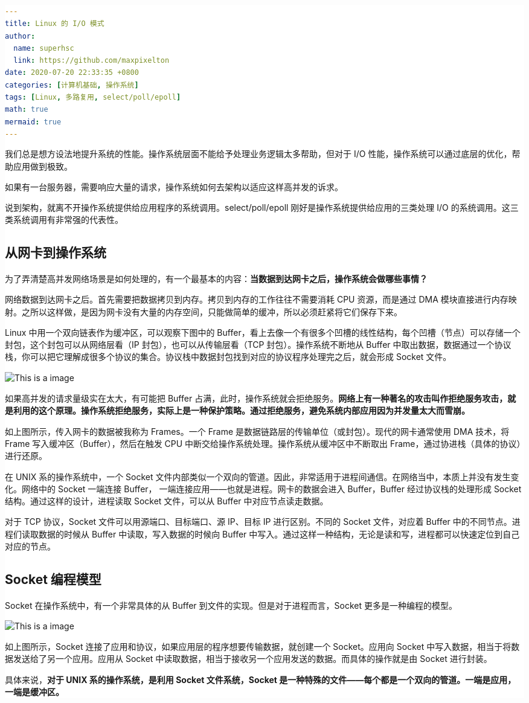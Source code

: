 ```yaml
---
title: Linux 的 I/O 模式
author:
  name: superhsc
  link: https://github.com/maxpixelton
date: 2020-07-20 22:33:35 +0800
categories: [计算机基础, 操作系统]
tags: [Linux, 多路复用, select/poll/epoll]
math: true
mermaid: true
---
```


我们总是想方设法地提升系统的性能。操作系统层面不能给予处理业务逻辑太多帮助，但对于 I/O 性能，操作系统可以通过底层的优化，帮助应用做到极致。

如果有一台服务器，需要响应大量的请求，操作系统如何去架构以适应这样高并发的诉求。

说到架构，就离不开操作系统提供给应用程序的系统调用。select/poll/epoll 刚好是操作系统提供给应用的三类处理 I/O 的系统调用。这三类系统调用有非常强的代表性。

## 从网卡到操作系统

为了弄清楚高并发网络场景是如何处理的，有一个最基本的内容：**当数据到达网卡之后，操作系统会做哪些事情？**

网络数据到达网卡之后。首先需要把数据拷贝到内存。拷贝到内存的工作往往不需要消耗 CPU 资源，而是通过 DMA 模块直接进行内存映射。之所以这样做，是因为网卡没有大量的内存空间，只能做简单的缓冲，所以必须赶紧将它们保存下来。

Linux 中用一个双向链表作为缓冲区，可以观察下图中的 Buffer，看上去像一个有很多个凹槽的线性结构，每个凹槽（节点）可以存储一个封包，这个封包可以从网络层看（IP 封包），也可以从传输层看（TCP 封包）。操作系统不断地从 Buffer 中取出数据，数据通过一个协议栈，你可以把它理解成很多个协议的集合。协议栈中数据封包找到对应的协议程序处理完之后，就会形成 Socket 文件。	

![This is a image](https://maxpixelton.github.io/images/assert/os/3501.png)

如果高并发的请求量级实在太大，有可能把 Buffer 占满，此时，操作系统就会拒绝服务。**网络上有一种著名的攻击叫作拒绝服务攻击，就是利用的这个原理。操作系统拒绝服务，实际上是一种保护策略。通过拒绝服务，避免系统内部应用因为并发量太大而雪崩。**

如上图所示，传入网卡的数据被我称为 Frames。一个 Frame 是数据链路层的传输单位（或封包）。现代的网卡通常使用 DMA 技术，将 Frame 写入缓冲区（Buffer），然后在触发 CPU 中断交给操作系统处理。操作系统从缓冲区中不断取出 Frame，通过协进栈（具体的协议）进行还原。

在 UNIX 系的操作系统中，一个 Socket 文件内部类似一个双向的管道。因此，非常适用于进程间通信。在网络当中，本质上并没有发生变化。网络中的 Socket 一端连接 Buffer， 一端连接应用——也就是进程。网卡的数据会进入 Buffer，Buffer 经过协议栈的处理形成 Socket 结构。通过这样的设计，进程读取 Socket 文件，可以从 Buffer 中对应节点读走数据。

对于 TCP 协议，Socket 文件可以用源端口、目标端口、源 IP、目标 IP 进行区别。不同的 Socket 文件，对应着 Buffer 中的不同节点。进程们读取数据的时候从 Buffer 中读取，写入数据的时候向 Buffer 中写入。通过这样一种结构，无论是读和写，进程都可以快速定位到自己对应的节点。



## Socket 编程模型

Socket 在操作系统中，有一个非常具体的从 Buffer 到文件的实现。但是对于进程而言，Socket 更多是一种编程的模型。

![This is a image](https://maxpixelton.github.io/images/assert/os/3502.png)

如上图所示，Socket 连接了应用和协议，如果应用层的程序想要传输数据，就创建一个 Socket。应用向 Socket 中写入数据，相当于将数据发送给了另一个应用。应用从 Socket 中读取数据，相当于接收另一个应用发送的数据。而具体的操作就是由 Socket 进行封装。

具体来说，**对于 UNIX 系的操作系统，是利用 Socket 文件系统，Socket 是一种特殊的文件——每个都是一个双向的管道。一端是应用，一端是缓冲区。**
